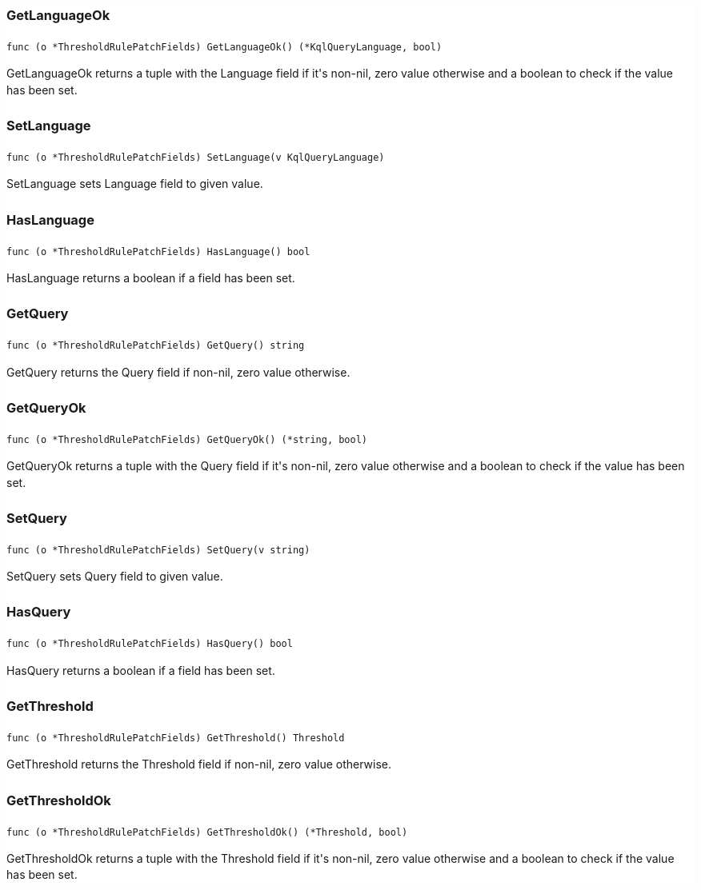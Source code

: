### GetLanguageOk

`func (o *ThresholdRulePatchFields) GetLanguageOk() (*KqlQueryLanguage, bool)`

GetLanguageOk returns a tuple with the Language field if it's non-nil, zero value otherwise
and a boolean to check if the value has been set.

### SetLanguage

`func (o *ThresholdRulePatchFields) SetLanguage(v KqlQueryLanguage)`

SetLanguage sets Language field to given value.

### HasLanguage

`func (o *ThresholdRulePatchFields) HasLanguage() bool`

HasLanguage returns a boolean if a field has been set.

### GetQuery

`func (o *ThresholdRulePatchFields) GetQuery() string`

GetQuery returns the Query field if non-nil, zero value otherwise.

### GetQueryOk

`func (o *ThresholdRulePatchFields) GetQueryOk() (*string, bool)`

GetQueryOk returns a tuple with the Query field if it's non-nil, zero value otherwise
and a boolean to check if the value has been set.

### SetQuery

`func (o *ThresholdRulePatchFields) SetQuery(v string)`

SetQuery sets Query field to given value.

### HasQuery

`func (o *ThresholdRulePatchFields) HasQuery() bool`

HasQuery returns a boolean if a field has been set.

### GetThreshold

`func (o *ThresholdRulePatchFields) GetThreshold() Threshold`

GetThreshold returns the Threshold field if non-nil, zero value otherwise.

### GetThresholdOk

`func (o *ThresholdRulePatchFields) GetThresholdOk() (*Threshold, bool)`

GetThresholdOk returns a tuple with the Threshold field if it's non-nil, zero value otherwise
and a boolean to check if the value has been set.
